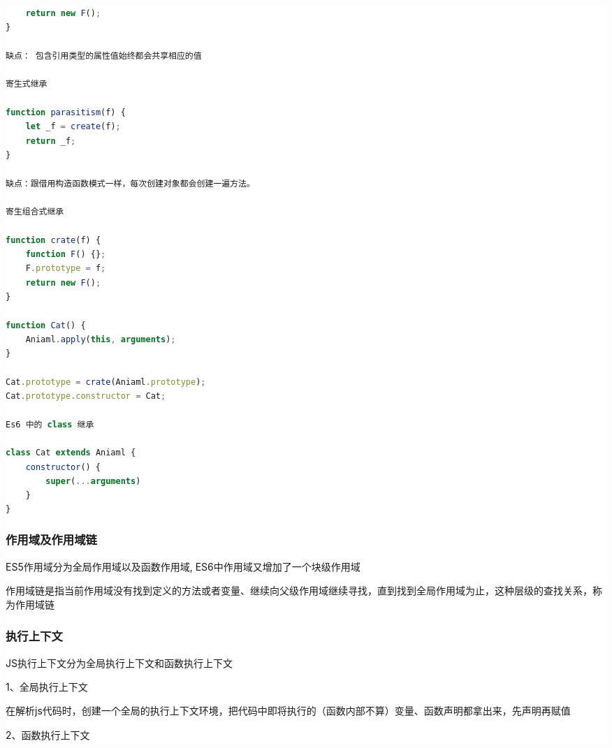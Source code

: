 ```js
    return new F();
}

缺点： 包含引用类型的属性值始终都会共享相应的值

寄生式继承

function parasitism(f) {
    let _f = create(f);
    return _f;
}

缺点：跟借用构造函数模式一样，每次创建对象都会创建一遍方法。

寄生组合式继承

function crate(f) {
    function F() {};
    F.prototype = f;
    return new F();
}

function Cat() {
    Aniaml.apply(this, arguments);
}

Cat.prototype = crate(Aniaml.prototype);
Cat.prototype.constructor = Cat;

Es6 中的 class 继承

class Cat extends Aniaml {
    constructor() {
        super(...arguments)
    }
} 
```

### 作用域及作用域链

ES5作用域分为全局作用域以及函数作用域, ES6中作用域又增加了一个块级作用域

作用域链是指当前作用域没有找到定义的方法或者变量、继续向父级作用域继续寻找，直到找到全局作用域为止，这种层级的查找关系，称为作用域链

### 执行上下文

JS执行上下文分为全局执行上下文和函数执行上下文

1、全局执行上下文

在解析js代码时，创建一个全局的执行上下文环境，把代码中即将执行的（函数内部不算）变量、函数声明都拿出来，先声明再赋值

2、函数执行上下文
